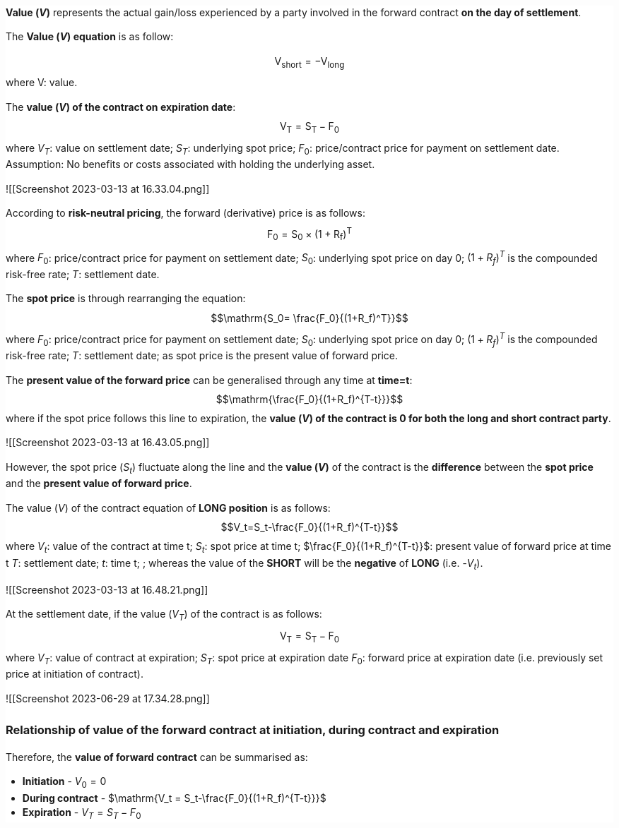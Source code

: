 **Value ($V$)** represents the actual gain/loss experienced by a party involved in the forward contract **on the day of settlement**.

The **Value ($V$) equation** is as follow:

$$\mathrm{V_{short}=-V_{long}}$$
where V: value.

The **value ($V$) of the contract on expiration date**:
$$\mathrm{V_{T}=S_{T}-F_0}$$
where $V_T$: value on settlement date; $S_T$: underlying spot price; $F_0$: price/contract price for payment on settlement date.
Assumption: No benefits or costs associated with holding the underlying asset.

![[Screenshot 2023-03-13 at 16.33.04.png]]

According to **risk-neutral pricing**, the forward (derivative) price is as follows:
$$\mathrm{F_0= S_0 \times(1+R_f)^T}$$
where $F_0$: price/contract price for payment on settlement date; $S_0$: underlying spot price on day 0; $(1+R_f)^T$ is the compounded risk-free rate; $T$: settlement date.

The **spot price** is through rearranging the equation: 
$$\mathrm{S_0= \frac{F_0}{(1+R_f)^T}}$$
where $F_0$: price/contract price for payment on settlement date; $S_0$: underlying spot price on day 0; $(1+R_f)^T$ is the compounded risk-free rate; $T$: settlement date; as spot price is the present value of forward price.

The **present value of the forward price** can be generalised through any time at **time=t**: 
$$\mathrm{\frac{F_0}{(1+R_f)^{T-t}}}$$
where if the spot price follows this line to expiration, the **value ($V$) of the contract is 0 for both the long and short contract party**.

![[Screenshot 2023-03-13 at 16.43.05.png]]

However, the spot price ($S_t$) fluctuate along the line and the **value ($V$)** of the contract is the **difference** between the **spot price** and the **present value of forward price**.

The value ($V$) of the contract equation of **LONG position** is as follows:
$$V_t=S_t-\frac{F_0}{(1+R_f)^{T-t}}$$
where $V_t$: value of the contract at time t; $S_t$: spot price at time t; $\frac{F_0}{(1+R_f)^{T-t}}$: present value of forward price at time t  $T$: settlement date; $t$: time t; ; whereas the value of the **SHORT** will be the **negative** of **LONG** 
(i.e. -$V_t$).

![[Screenshot 2023-03-13 at 16.48.21.png]]

At the settlement date, if the value ($V_T$) of the contract is as follows:
$$\mathrm{V_T=S_T-F_0}$$
where $V_T$: value of contract at expiration; $S_T$: spot price at expiration date $F_0$: forward price at expiration date (i.e. previously set price at initiation of contract).

![[Screenshot 2023-06-29 at 17.34.28.png]]

### Relationship of value of the forward contract at initiation, during contract and expiration
Therefore, the **value of forward contract** can be summarised as:
- **Initiation** - $V_0=0$
- **During contract** - $\mathrm{V_t = S_t-\frac{F_0}{(1+R_f)^{T-t}}}$
- **Expiration** - $V_T = S_T - F_0$

